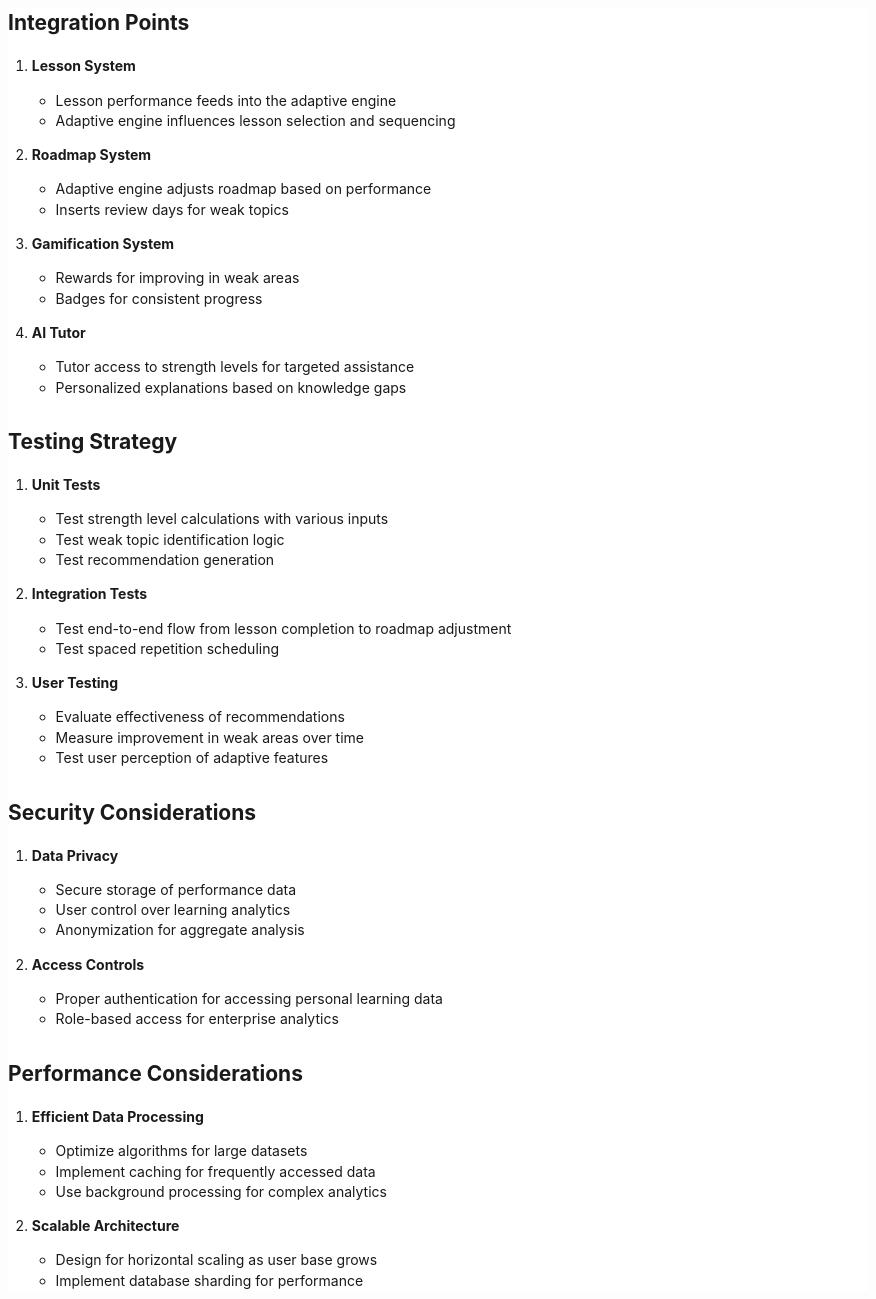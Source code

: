 ## Integration Points

1. **Lesson System**
   - Lesson performance feeds into the adaptive engine
   - Adaptive engine influences lesson selection and sequencing

2. **Roadmap System**
   - Adaptive engine adjusts roadmap based on performance
   - Inserts review days for weak topics

3. **Gamification System**
   - Rewards for improving in weak areas
   - Badges for consistent progress

4. **AI Tutor**
   - Tutor access to strength levels for targeted assistance
   - Personalized explanations based on knowledge gaps

## Testing Strategy

1. **Unit Tests**
   - Test strength level calculations with various inputs
   - Test weak topic identification logic
   - Test recommendation generation

2. **Integration Tests**
   - Test end-to-end flow from lesson completion to roadmap adjustment
   - Test spaced repetition scheduling

3. **User Testing**
   - Evaluate effectiveness of recommendations
   - Measure improvement in weak areas over time
   - Test user perception of adaptive features

## Security Considerations

1. **Data Privacy**
   - Secure storage of performance data
   - User control over learning analytics
   - Anonymization for aggregate analysis

2. **Access Controls**
   - Proper authentication for accessing personal learning data
   - Role-based access for enterprise analytics

## Performance Considerations

1. **Efficient Data Processing**
   - Optimize algorithms for large datasets
   - Implement caching for frequently accessed data
   - Use background processing for complex analytics

2. **Scalable Architecture**
   - Design for horizontal scaling as user base grows
   - Implement database sharding for performance
